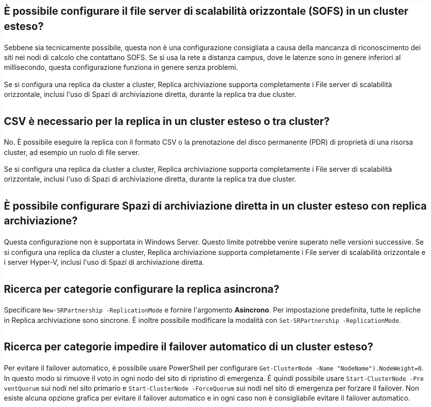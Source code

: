 ## <a name="can-i-configure-scale-out-file-server-sofs-in-a-stretch-cluster"></a><a name="FAQ7"></a>È possibile configurare il file server di scalabilità orizzontale (SOFS) in un cluster esteso?  
Sebbene sia tecnicamente possibile, questa non è una configurazione consigliata a causa della mancanza di riconoscimento dei siti nei nodi di calcolo che contattano SOFS. Se si usa la rete a distanza campus, dove le latenze sono in genere inferiori al millisecondo, questa configurazione funziona in genere senza problemi.   

Se si configura una replica da cluster a cluster, Replica archiviazione supporta completamente i File server di scalabilità orizzontale, inclusi l'uso di Spazi di archiviazione diretta, durante la replica tra due cluster.  

## <a name="is-csv-required-to-replicate-in-a-stretch-cluster-or-between-clusters"></a><a name="FAQ7.5"></a>CSV è necessario per la replica in un cluster esteso o tra cluster?  
No. È possibile eseguire la replica con il formato CSV o la prenotazione del disco permanente (PDR) di proprietà di una risorsa cluster, ad esempio un ruolo di file server. 

Se si configura una replica da cluster a cluster, Replica archiviazione supporta completamente i File server di scalabilità orizzontale, inclusi l'uso di Spazi di archiviazione diretta, durante la replica tra due cluster.  

## <a name="can-i-configure-storage-spaces-direct-in-a-stretch-cluster-with-storage-replica"></a><a name="FAQ8"></a>È possibile configurare Spazi di archiviazione diretta in un cluster esteso con replica archiviazione?  
Questa configurazione non è supportata in Windows Server. Questo limite potrebbe venire superato nelle versioni successive. Se si configura una replica da cluster a cluster, Replica archiviazione supporta completamente i File server di scalabilità orizzontale e i server Hyper-V, inclusi l'uso di Spazi di archiviazione diretta.  

## <a name="how-do-i-configure-asynchronous-replication"></a><a name="FAQ9"></a>Ricerca per categorie configurare la replica asincrona?  

Specificare `New-SRPartnership -ReplicationMode` e fornire l'argomento **Asincrono**. Per impostazione predefinita, tutte le repliche in Replica archiviazione sono sincrone. È inoltre possibile modificare la modalità con `Set-SRPartnership -ReplicationMode`.  

## <a name="how-do-i-prevent-automatic-failover-of-a-stretch-cluster"></a><a name="FAQ10"></a>Ricerca per categorie impedire il failover automatico di un cluster esteso?  
Per evitare il failover automatico, è possibile usare PowerShell per configurare `Get-ClusterNode -Name "NodeName").NodeWeight=0`. In questo modo si rimuove il voto in ogni nodo del sito di ripristino di emergenza. È quindi possibile usare `Start-ClusterNode -PreventQuorum` sui nodi nel sito primario e `Start-ClusterNode -ForceQuorum` sui nodi nel sito di emergenza per forzare il failover. Non esiste alcuna opzione grafica per evitare il failover automatico e in ogni caso non è consigliabile evitare il failover automatico.  
